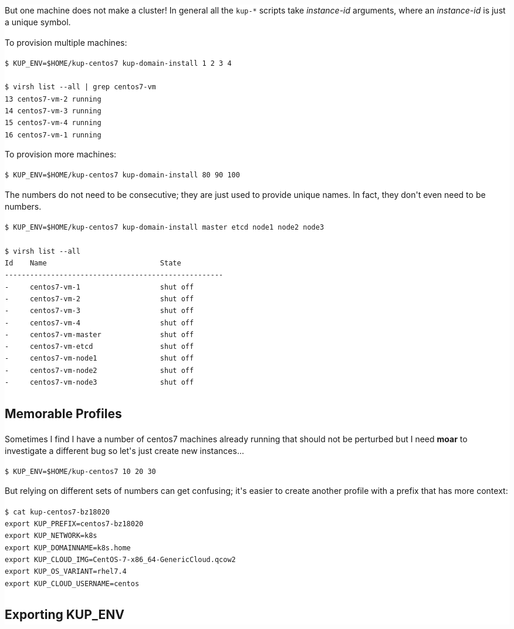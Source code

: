 But one machine does not make a cluster! In general all the `kup-*`
scripts take *instance-id* arguments, where an *instance-id* is just a
unique symbol.

To provision multiple machines:

	$ KUP_ENV=$HOME/kup-centos7 kup-domain-install 1 2 3 4

	$ virsh list --all | grep centos7-vm
	13 centos7-vm-2 running
	14 centos7-vm-3 running
	15 centos7-vm-4 running
	16 centos7-vm-1 running

To provision more machines:

	$ KUP_ENV=$HOME/kup-centos7 kup-domain-install 80 90 100

The numbers do not need to be consecutive; they are just used to
provide unique names. In fact, they don't even need to be numbers.

	$ KUP_ENV=$HOME/kup-centos7 kup-domain-install master etcd node1 node2 node3

	$ virsh list --all
	Id    Name                           State
	----------------------------------------------------
	-     centos7-vm-1                   shut off
	-     centos7-vm-2                   shut off
	-     centos7-vm-3                   shut off
	-     centos7-vm-4                   shut off
	-     centos7-vm-master              shut off
	-     centos7-vm-etcd                shut off
	-     centos7-vm-node1               shut off
	-     centos7-vm-node2               shut off
	-     centos7-vm-node3               shut off

## Memorable Profiles

Sometimes I find I have a number of centos7 machines already running
that should not be perturbed but I need **moar** to investigate a
different bug so let's just create new instances...

	$ KUP_ENV=$HOME/kup-centos7 10 20 30

But relying on different sets of numbers can get confusing; it's
easier to create another profile with a prefix that has more context:

	$ cat kup-centos7-bz18020
	export KUP_PREFIX=centos7-bz18020
	export KUP_NETWORK=k8s
	export KUP_DOMAINNAME=k8s.home
	export KUP_CLOUD_IMG=CentOS-7-x86_64-GenericCloud.qcow2
	export KUP_OS_VARIANT=rhel7.4
	export KUP_CLOUD_USERNAME=centos

## Exporting KUP_ENV
